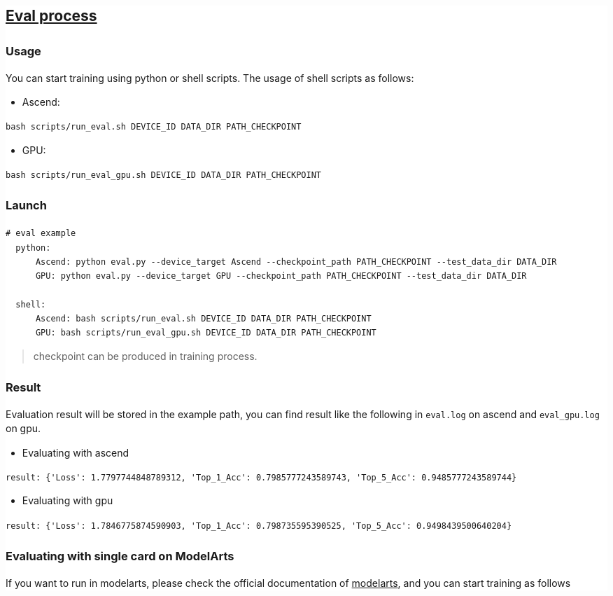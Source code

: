 ## [Eval process](#contents)

### Usage

You can start training using python or shell scripts. The usage of shell scripts as follows:

- Ascend:

```shell
bash scripts/run_eval.sh DEVICE_ID DATA_DIR PATH_CHECKPOINT
```

- GPU:

```shell
bash scripts/run_eval_gpu.sh DEVICE_ID DATA_DIR PATH_CHECKPOINT
```

### Launch

```shell
# eval example
  python:
      Ascend: python eval.py --device_target Ascend --checkpoint_path PATH_CHECKPOINT --test_data_dir DATA_DIR
      GPU: python eval.py --device_target GPU --checkpoint_path PATH_CHECKPOINT --test_data_dir DATA_DIR

  shell:
      Ascend: bash scripts/run_eval.sh DEVICE_ID DATA_DIR PATH_CHECKPOINT
      GPU: bash scripts/run_eval_gpu.sh DEVICE_ID DATA_DIR PATH_CHECKPOINT
```

> checkpoint can be produced in training process.

### Result

Evaluation result will be stored in the example path, you can find result like the following in `eval.log` on ascend and `eval_gpu.log` on gpu.

- Evaluating with ascend

```shell
result: {'Loss': 1.7797744848789312, 'Top_1_Acc': 0.7985777243589743, 'Top_5_Acc': 0.9485777243589744}
```

- Evaluating with gpu

```shell
result: {'Loss': 1.7846775874590903, 'Top_1_Acc': 0.798735595390525, 'Top_5_Acc': 0.9498439500640204}
```

### Evaluating with single card on ModelArts

  If you want to run in modelarts, please check the official documentation of [modelarts](https://support.huaweicloud.com/modelarts/), and you can start training as follows
